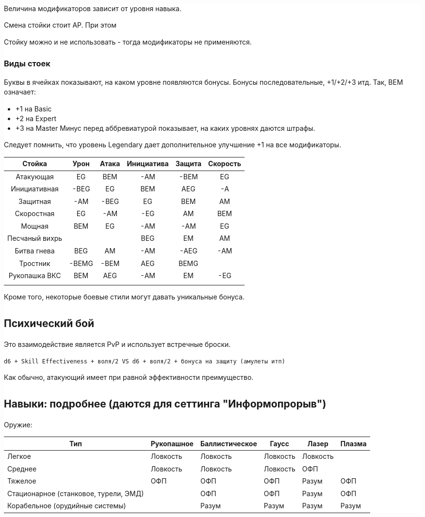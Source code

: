 Величина модификаторов зависит от уровня навыка.

Смена стойки стоит AP. При этом

Стойку можно и не использовать - тогда модификаторы не применяются.

### Виды стоек

Буквы в ячейках показывают, на каком уровне появляются бонусы. Бонусы последовательные, +1/+2/+3 итд.
Так, BEM означает:
- +1 на Basic
- +2 на Expert
- +3 на Master
Минус перед аббревиатурой показывает, на каких уровнях даются штрафы.

Следует помнить, что уровень Legendary дает дополнительное улучшение +1 на все модификаторы.

|      Стойка     |     Урон    |    Атака   |  Инициатива | Защита  | Скорость |
|:---------------:|:-----------:|:----------:|:-----------:|:-------:|:--------:|
| Атакующая       |    EG       |   BEM      |    -AM      |  -BEM   |   EG     |
| Инициативная    |    -BEG     |    EG      |   BEM       |  AEG    |   -A     |
| Защитная        |    -AM      |   -BEG     |   EG        |  BEM    |   AM     |
| Скоростная      |    EG       |    -AM     |    -EG      |   AM    |  BEM     |
| Мощная          |    BEM      |    EG      |    -AM      |  -AM    |   EG     |
| Песчаный вихрь  |             |            |    BEG      |   EM    |   AM     |
| Битва гнева     |    BEG      |    AM      |    -AM      |  -AEG   |  -AM     |
| Тростник        |   -BEMG     |   -BEM     |    AEG      |  BEMG   |          |
| Рукопашка ВКС   |    BEM      |    AEG     |    -AM      |   EM    |   -EG    |
|                 |             |            |             |         |          |

Кроме того, некоторые боевые стили могут давать уникальные бонуса.


## Психический бой

Это взаимодействие является PvP и использует встречные броски.

    d6 + Skill Effectiveness + воля/2 VS d6 + воля/2 + бонуса на защиту (амулеты итп)

Как обычно, атакующий имеет при равной эффективности преимущество.
## Навыки: подробнее (даются для сеттинга "Информопрорыв")

Оружие:

| Тип                                   | Рукопашное | Баллистическое | Гаусс    | Лазер    | Плазма |
|---------------------------------------|------------|----------------|----------|----------|--------|
| Легкое                                | Ловкость   | Ловкость       | Ловкость | Ловкость |       |
| Среднее                               | Ловкость   | Ловкость       | Ловкость | ОФП      |       |
| Тяжелое                               | ОФП        | ОФП            | ОФП      | Разум    | ОФП    |
| Стационарное (станковое, турели, ЭМД) |           | ОФП            | ОФП      | Разум    | ОФП    |
| Корабельное (орудийные системы)       |           | Разум          | Разум    | Разум    | Разум  |
